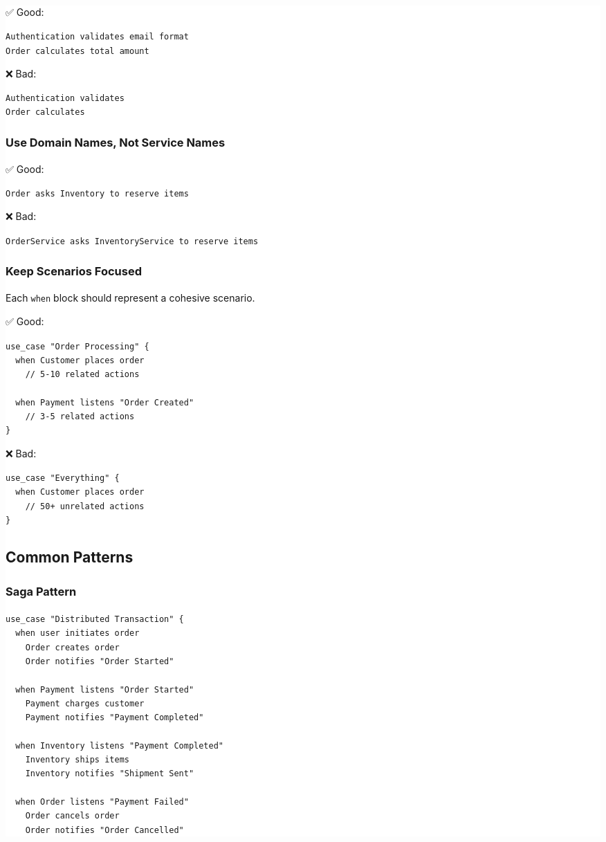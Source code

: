 ✅ Good:
```craft
Authentication validates email format
Order calculates total amount
```

❌ Bad:
```craft
Authentication validates
Order calculates
```

### Use Domain Names, Not Service Names

✅ Good:
```craft
Order asks Inventory to reserve items
```

❌ Bad:
```craft
OrderService asks InventoryService to reserve items
```

### Keep Scenarios Focused

Each `when` block should represent a cohesive scenario.

✅ Good:
```craft
use_case "Order Processing" {
  when Customer places order
    // 5-10 related actions

  when Payment listens "Order Created"
    // 3-5 related actions
}
```

❌ Bad:
```craft
use_case "Everything" {
  when Customer places order
    // 50+ unrelated actions
}
```

## Common Patterns

### Saga Pattern

```craft
use_case "Distributed Transaction" {
  when user initiates order
    Order creates order
    Order notifies "Order Started"

  when Payment listens "Order Started"
    Payment charges customer
    Payment notifies "Payment Completed"

  when Inventory listens "Payment Completed"
    Inventory ships items
    Inventory notifies "Shipment Sent"

  when Order listens "Payment Failed"
    Order cancels order
    Order notifies "Order Cancelled"
```